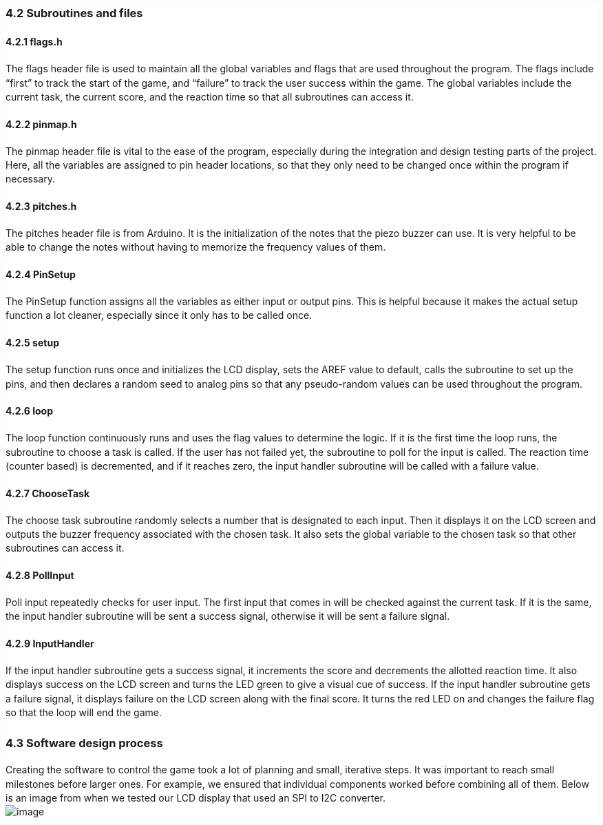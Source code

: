 ### 4.2 Subroutines and files
#### 4.2.1 flags.h
The flags header file is used to maintain all the global variables and flags that are used throughout the program. The flags include “first” to track the start of the game, and “failure” to track the user success within the game. The global variables include the current task, the current score, and the reaction time so that all subroutines can access it.
#### 4.2.2 pinmap.h
The pinmap header file is vital to the ease of the program, especially during the integration and design testing parts of the project. Here, all the variables are assigned to pin header locations, so that they only need to be changed once within the program if necessary.
#### 4.2.3 pitches.h
The pitches header file is from Arduino. It is the initialization of the notes that the piezo buzzer can use. It is very helpful to be able to change the notes without having to memorize the frequency values of them.
#### 4.2.4 PinSetup
The PinSetup function assigns all the variables as either input or output pins. This is helpful because it makes the actual setup function a lot cleaner, especially since it only has to be called once.

#### 4.2.5 setup
The setup function runs once and initializes the LCD display, sets the AREF value to default, calls the subroutine to set up the pins, and then declares a random seed to analog pins so that any pseudo-random values can be used throughout the program.
#### 4.2.6 loop
The loop function continuously runs and uses the flag values to determine the logic. If it is the first time the loop runs, the subroutine to choose a task is called. If the user has not failed yet, the subroutine to poll for the input is called. The reaction time (counter based) is decremented, and if it reaches zero, the input handler subroutine will be called with a failure value.
#### 4.2.7 ChooseTask
The choose task subroutine randomly selects a number that is designated to each input. Then it displays it on the LCD screen and outputs the buzzer frequency associated with the chosen task. It also sets the global variable to the chosen task so that other subroutines can access it.
#### 4.2.8 PollInput
Poll input repeatedly checks for user input. The first input that comes in will be checked against the current task. If it is the same, the input handler subroutine will be sent a success signal, otherwise it will be sent a failure signal.
#### 4.2.9 InputHandler
If the input handler subroutine gets a success signal, it increments the score and decrements the allotted reaction time. It also displays success on the LCD screen and turns the LED green to give a visual cue of success.
If the input handler subroutine gets a failure signal, it displays failure on the LCD screen along with the final score. It turns the red LED on and changes the failure flag so that the loop will end the game.
### 4.3 Software design process
Creating the software to control the game took a lot of planning and small, iterative steps. It was important to reach small milestones before larger ones. For example, we ensured that individual components worked before combining all of them. Below is an image from when we tested our LCD display that used an SPI to I2C converter.
\
![image](https://user-images.githubusercontent.com/67076014/195933092-1594a8ad-3661-4048-84a7-c54b29a80d3f.png)
